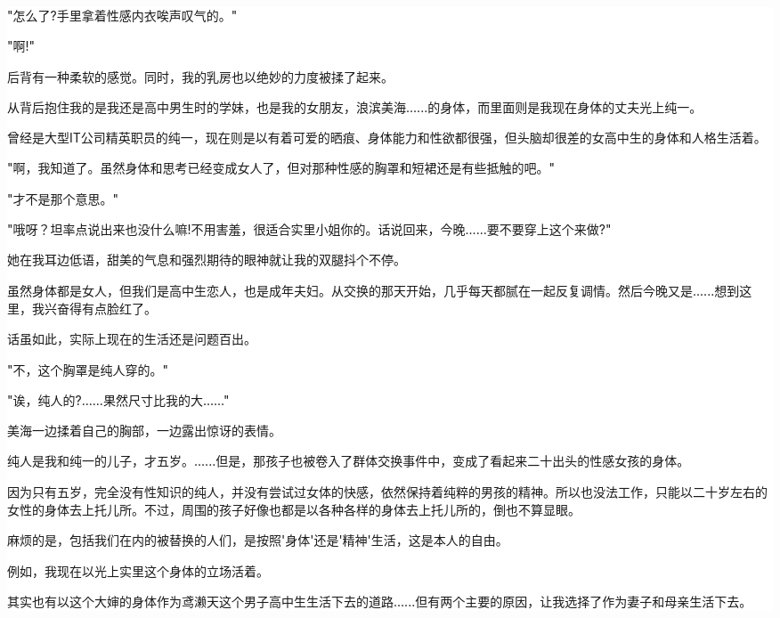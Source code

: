 

"怎么了?手里拿着性感内衣唉声叹气的。"



"啊!"



后背有一种柔软的感觉。同时，我的乳房也以绝妙的力度被揉了起来。



从背后抱住我的是我还是高中男生时的学妹，也是我的女朋友，浪滨美海......的身体，而里面则是我现在身体的丈夫光上纯一。



曾经是大型IT公司精英职员的纯一，现在则是以有着可爱的晒痕、身体能力和性欲都很强，但头脑却很差的女高中生的身体和人格生活着。



"啊，我知道了。虽然身体和思考已经变成女人了，但对那种性感的胸罩和短裙还是有些抵触的吧。"



"才不是那个意思。"



"哦呀？坦率点说出来也没什么嘛!不用害羞，很适合实里小姐你的。话说回来，今晚......要不要穿上这个来做?"



她在我耳边低语，甜美的气息和强烈期待的眼神就让我的双腿抖个不停。



虽然身体都是女人，但我们是高中生恋人，也是成年夫妇。从交换的那天开始，几乎每天都腻在一起反复调情。然后今晚又是......想到这里，我兴奋得有点脸红了。



话虽如此，实际上现在的生活还是问题百出。



"不，这个胸罩是纯人穿的。"



"诶，纯人的?......果然尺寸比我的大......"



美海一边揉着自己的胸部，一边露出惊讶的表情。



纯人是我和纯一的儿子，才五岁。......但是，那孩子也被卷入了群体交换事件中，变成了看起来二十出头的性感女孩的身体。



因为只有五岁，完全没有性知识的纯人，并没有尝试过女体的快感，依然保持着纯粹的男孩的精神。所以也没法工作，只能以二十岁左右的女性的身体去上托儿所。不过，周围的孩子好像也都是以各种各样的身体去上托儿所的，倒也不算显眼。



麻烦的是，包括我们在内的被替换的人们，是按照'身体'还是'精神'生活，这是本人的自由。



例如，我现在以光上实里这个身体的立场活着。



其实也有以这个大婶的身体作为鸢濑天这个男子高中生生活下去的道路......但有两个主要的原因，让我选择了作为妻子和母亲生活下去。
